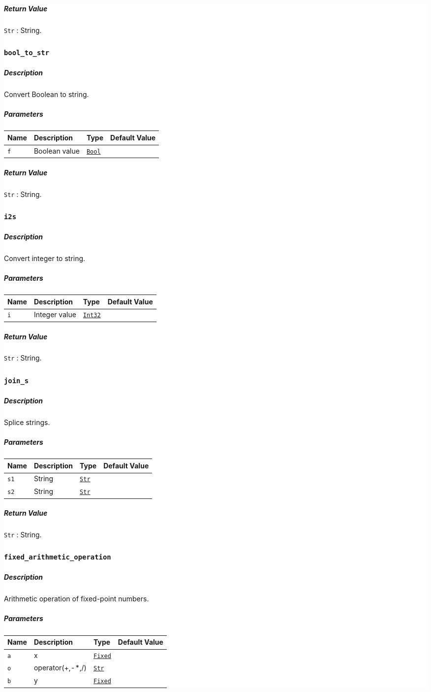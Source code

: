 ##### **Return Value**
`Str` : String.

### `bool_to_str` <span id="bool_to_str"></span>
##### **Description**
Convert Boolean to string.
##### **Parameters**
Name        | Description         | Type         | Default Value
:----------- | :----------- | :----------- | :----
`f` | Boolean value  | [`Bool`](../etype#Bool) | 

##### **Return Value**
`Str` : String.

### `i2s` <span id="i2s"></span>
##### **Description**
Convert integer to string.
##### **Parameters**
Name        | Description         | Type         | Default Value
:----------- | :----------- | :----------- | :----
`i` | Integer value  | [`Int32`](../etype#Int32) | 

##### **Return Value**
`Str` : String.

### `join_s` <span id="join_s"></span>
##### **Description**
Splice strings.
##### **Parameters**
Name        | Description         | Type         | Default Value
:----------- | :----------- | :----------- | :----
`s1` | String  | [`Str`](../etype#Str) | 
`s2` | String  | [`Str`](../etype#Str) | 

##### **Return Value**
`Str` : String.

### `fixed_arithmetic_operation` <span id="fixed_arithmetic_operation"></span>
##### **Description**
Arithmetic operation of fixed-point numbers.
##### **Parameters**
Name        | Description         | Type         | Default Value
:----------- | :----------- | :----------- | :----
`a` | x  | [`Fixed`](../etype#Fixed) | 
`o` | operator(+,-*,/)  | [`Str`](../etype#Str) | 
`b` | y  | [`Fixed`](../etype#Fixed) | 
